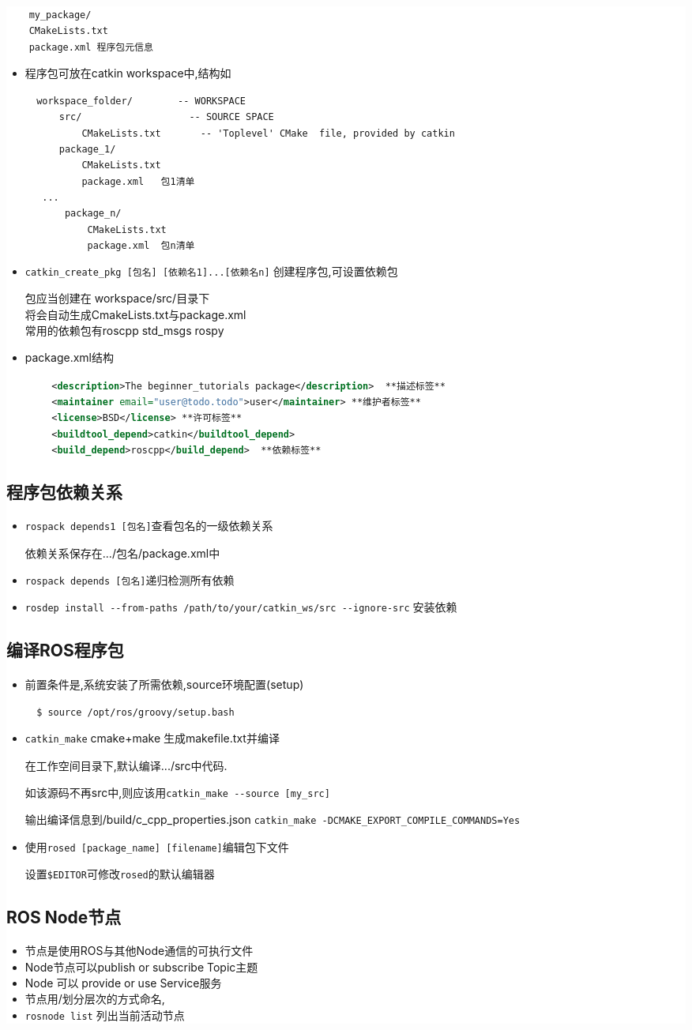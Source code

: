         my_package/
        CMakeLists.txt  
        package.xml 程序包元信息
* 程序包可放在catkin workspace中,结构如
  
        workspace_folder/        -- WORKSPACE
            src/                   -- SOURCE SPACE
                CMakeLists.txt       -- 'Toplevel' CMake  file, provided by catkin
            package_1/
                CMakeLists.txt     
                package.xml   包1清单     
         ...
             package_n/
                 CMakeLists.txt     
                 package.xml  包n清单
* `catkin_create_pkg [包名] [依赖名1]...[依赖名n]` 创建程序包,可设置依赖包
  
  包应当创建在 workspace/src/目录下
  <br>将会自动生成CmakeLists.txt与package.xml
  <br>常用的依赖包有roscpp std_msgs rospy
* package.xml结构
```xml   
        <description>The beginner_tutorials package</description>  **描述标签**
        <maintainer email="user@todo.todo">user</maintainer> **维护者标签**
        <license>BSD</license> **许可标签**
        <buildtool_depend>catkin</buildtool_depend>
        <build_depend>roscpp</build_depend>  **依赖标签**
```  

## 程序包依赖关系
* `rospack depends1 [包名]`查看包名的一级依赖关系
  
    依赖关系保存在.../包名/package.xml中
* `rospack depends [包名]`递归检测所有依赖
* `rosdep install --from-paths /path/to/your/catkin_ws/src --ignore-src` 安装依赖

## 编译ROS程序包
* 前置条件是,系统安装了所需依赖,source环境配置(setup)
        
        $ source /opt/ros/groovy/setup.bash
* `catkin_make` cmake+make 生成makefile.txt并编译
 
    在工作空间目录下,默认编译.../src中代码.

    如该源码不再src中,则应该用`catkin_make --source [my_src]`

    输出编译信息到/build/c_cpp_properties.json `catkin_make -DCMAKE_EXPORT_COMPILE_COMMANDS=Yes`
* 使用`rosed [package_name] [filename]`编辑包下文件
  
  设置`$EDITOR`可修改`rosed`的默认编辑器
## ROS Node节点
* 节点是使用ROS与其他Node通信的可执行文件
* Node节点可以publish or subscribe Topic主题
* Node 可以 provide or use Service服务
* 节点用/划分层次的方式命名,
* `rosnode list` 列出当前活动节点
